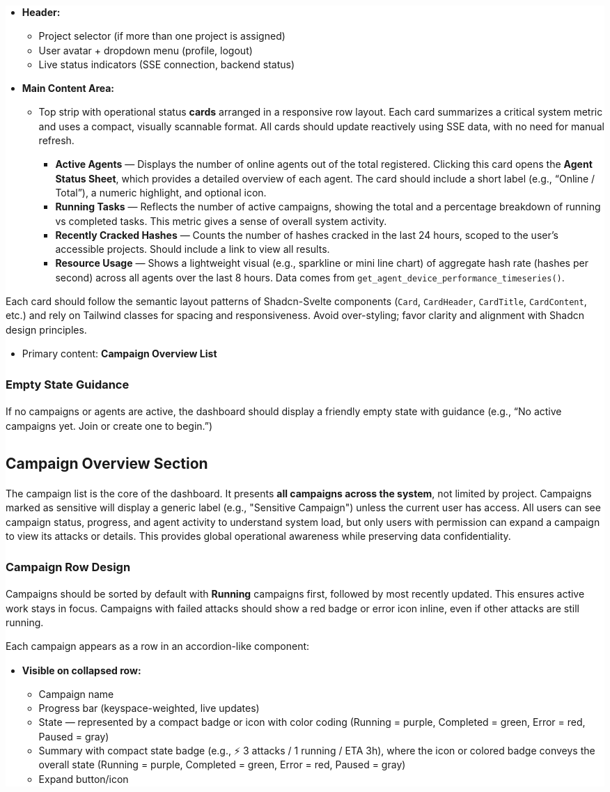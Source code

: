 - **Header:**

    - Project selector (if more than one project is assigned)
    - User avatar + dropdown menu (profile, logout)
    - Live status indicators (SSE connection, backend status)

- **Main Content Area:**

    - Top strip with operational status **cards** arranged in a responsive row layout. Each card summarizes a critical system metric and uses a compact, visually scannable format. All cards should update reactively using SSE data, with no need for manual refresh.

        - **Active Agents** — Displays the number of online agents out of the total registered. Clicking this card opens the **Agent Status Sheet**, which provides a detailed overview of each agent. The card should include a short label (e.g., “Online / Total”), a numeric highlight, and optional icon.
        - **Running Tasks** — Reflects the number of active campaigns, showing the total and a percentage breakdown of running vs completed tasks. This metric gives a sense of overall system activity.
        - **Recently Cracked Hashes** — Counts the number of hashes cracked in the last 24 hours, scoped to the user’s accessible projects. Should include a link to view all results.
        - **Resource Usage** — Shows a lightweight visual (e.g., sparkline or mini line chart) of aggregate hash rate (hashes per second) across all agents over the last 8 hours. Data comes from `get_agent_device_performance_timeseries()`.

Each card should follow the semantic layout patterns of Shadcn-Svelte components (`Card`, `CardHeader`, `CardTitle`, `CardContent`, etc.) and rely on Tailwind classes for spacing and responsiveness. Avoid over-styling; favor clarity and alignment with Shadcn design principles.

- Primary content: **Campaign Overview List**

### Empty State Guidance

If no campaigns or agents are active, the dashboard should display a friendly empty state with guidance (e.g., “No active campaigns yet. Join or create one to begin.”)

## Campaign Overview Section

The campaign list is the core of the dashboard. It presents **all campaigns across the system**, not limited by project. Campaigns marked as sensitive will display a generic label (e.g., "Sensitive Campaign") unless the current user has access. All users can see campaign status, progress, and agent activity to understand system load, but only users with permission can expand a campaign to view its attacks or details. This provides global operational awareness while preserving data confidentiality.

### Campaign Row Design

Campaigns should be sorted by default with **Running** campaigns first, followed by most recently updated. This ensures active work stays in focus. Campaigns with failed attacks should show a red badge or error icon inline, even if other attacks are still running.

Each campaign appears as a row in an accordion-like component:

- **Visible on collapsed row:**

    - Campaign name
    - Progress bar (keyspace-weighted, live updates)
    - State — represented by a compact badge or icon with color coding (Running = purple, Completed = green, Error = red, Paused = gray)
    - Summary with compact state badge (e.g., ⚡ 3 attacks / 1 running / ETA 3h), where the icon or colored badge conveys the overall state (Running = purple, Completed = green, Error = red, Paused = gray)
    - Expand button/icon
